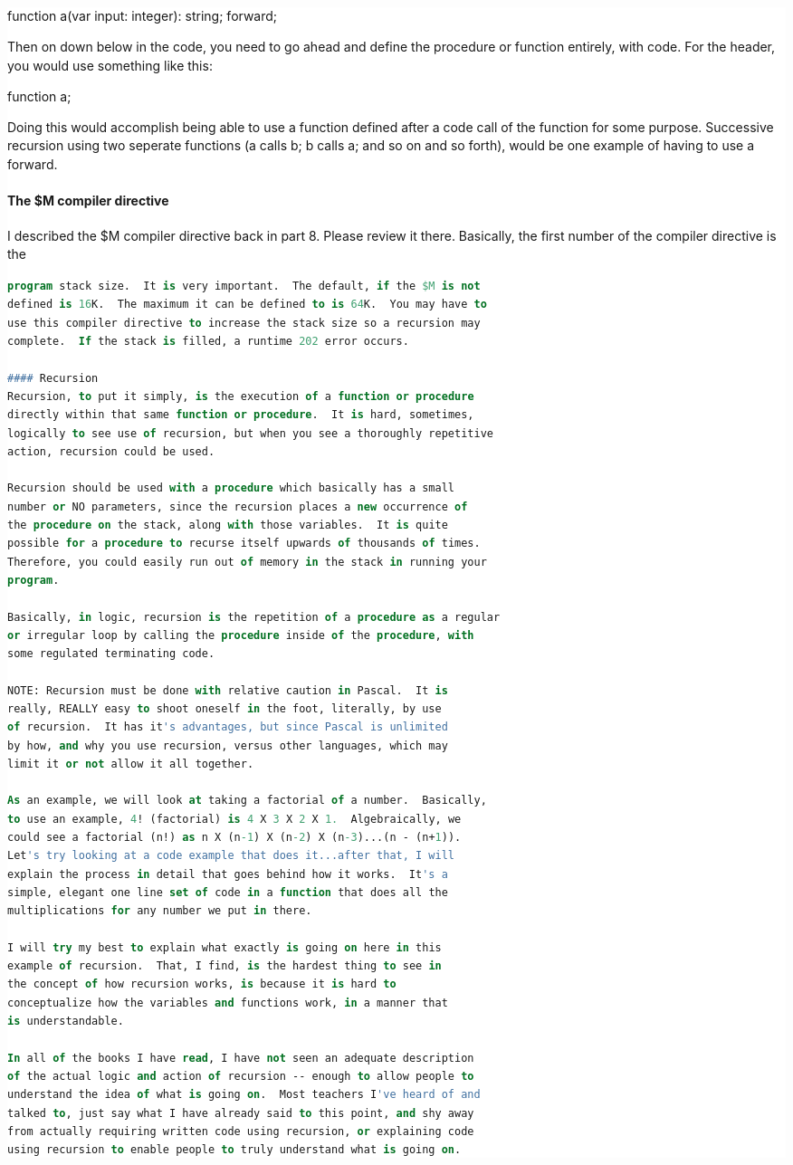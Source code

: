 function a(var input: integer): string; forward;

Then on down below in the code, you need to go ahead and define the
procedure or function entirely, with code.  For the header, you would
use something like this:

function a;

Doing this would accomplish being able to use a function defined after
a code call of the function for some purpose.  Successive recursion using
two seperate functions (a calls b; b calls a; and so on and so forth),
would be one example of having to use a forward.

#### The $M compiler directive
I described the $M compiler directive back in part 8.  Please review it
there.  Basically, the first number of the compiler directive is the
```pascal
program stack size.  It is very important.  The default, if the $M is not
defined is 16K.  The maximum it can be defined to is 64K.  You may have to
use this compiler directive to increase the stack size so a recursion may
complete.  If the stack is filled, a runtime 202 error occurs.

#### Recursion
Recursion, to put it simply, is the execution of a function or procedure
directly within that same function or procedure.  It is hard, sometimes,
logically to see use of recursion, but when you see a thoroughly repetitive
action, recursion could be used.

Recursion should be used with a procedure which basically has a small
number or NO parameters, since the recursion places a new occurrence of
the procedure on the stack, along with those variables.  It is quite
possible for a procedure to recurse itself upwards of thousands of times.
Therefore, you could easily run out of memory in the stack in running your
program.

Basically, in logic, recursion is the repetition of a procedure as a regular
or irregular loop by calling the procedure inside of the procedure, with
some regulated terminating code.

NOTE: Recursion must be done with relative caution in Pascal.  It is
really, REALLY easy to shoot oneself in the foot, literally, by use
of recursion.  It has it's advantages, but since Pascal is unlimited
by how, and why you use recursion, versus other languages, which may
limit it or not allow it all together.

As an example, we will look at taking a factorial of a number.  Basically,
to use an example, 4! (factorial) is 4 X 3 X 2 X 1.  Algebraically, we
could see a factorial (n!) as n X (n-1) X (n-2) X (n-3)...(n - (n+1)).
Let's try looking at a code example that does it...after that, I will
explain the process in detail that goes behind how it works.  It's a
simple, elegant one line set of code in a function that does all the
multiplications for any number we put in there.

I will try my best to explain what exactly is going on here in this
example of recursion.  That, I find, is the hardest thing to see in
the concept of how recursion works, is because it is hard to
conceptualize how the variables and functions work, in a manner that
is understandable.

In all of the books I have read, I have not seen an adequate description
of the actual logic and action of recursion -- enough to allow people to
understand the idea of what is going on.  Most teachers I've heard of and
talked to, just say what I have already said to this point, and shy away
from actually requiring written code using recursion, or explaining code
using recursion to enable people to truly understand what is going on.
```